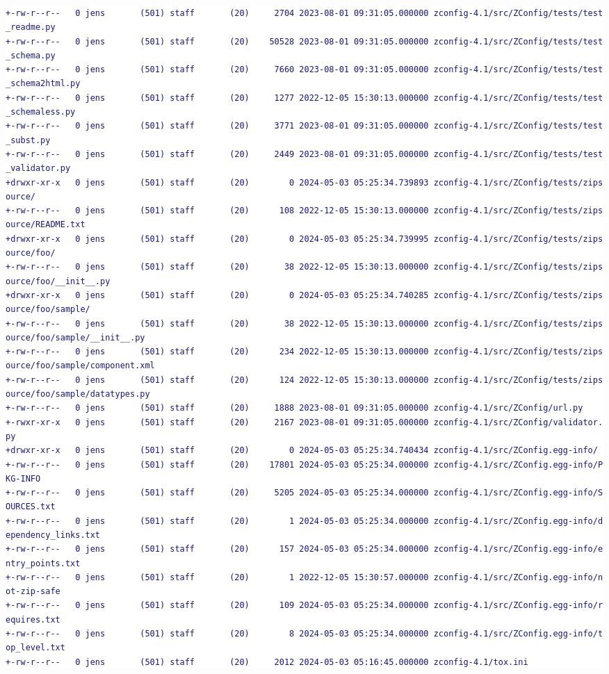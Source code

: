```diff
+-rw-r--r--   0 jens       (501) staff       (20)     2704 2023-08-01 09:31:05.000000 zconfig-4.1/src/ZConfig/tests/test_readme.py
+-rw-r--r--   0 jens       (501) staff       (20)    50528 2023-08-01 09:31:05.000000 zconfig-4.1/src/ZConfig/tests/test_schema.py
+-rw-r--r--   0 jens       (501) staff       (20)     7660 2023-08-01 09:31:05.000000 zconfig-4.1/src/ZConfig/tests/test_schema2html.py
+-rw-r--r--   0 jens       (501) staff       (20)     1277 2022-12-05 15:30:13.000000 zconfig-4.1/src/ZConfig/tests/test_schemaless.py
+-rw-r--r--   0 jens       (501) staff       (20)     3771 2023-08-01 09:31:05.000000 zconfig-4.1/src/ZConfig/tests/test_subst.py
+-rw-r--r--   0 jens       (501) staff       (20)     2449 2023-08-01 09:31:05.000000 zconfig-4.1/src/ZConfig/tests/test_validator.py
+drwxr-xr-x   0 jens       (501) staff       (20)        0 2024-05-03 05:25:34.739893 zconfig-4.1/src/ZConfig/tests/zipsource/
+-rw-r--r--   0 jens       (501) staff       (20)      108 2022-12-05 15:30:13.000000 zconfig-4.1/src/ZConfig/tests/zipsource/README.txt
+drwxr-xr-x   0 jens       (501) staff       (20)        0 2024-05-03 05:25:34.739995 zconfig-4.1/src/ZConfig/tests/zipsource/foo/
+-rw-r--r--   0 jens       (501) staff       (20)       38 2022-12-05 15:30:13.000000 zconfig-4.1/src/ZConfig/tests/zipsource/foo/__init__.py
+drwxr-xr-x   0 jens       (501) staff       (20)        0 2024-05-03 05:25:34.740285 zconfig-4.1/src/ZConfig/tests/zipsource/foo/sample/
+-rw-r--r--   0 jens       (501) staff       (20)       38 2022-12-05 15:30:13.000000 zconfig-4.1/src/ZConfig/tests/zipsource/foo/sample/__init__.py
+-rw-r--r--   0 jens       (501) staff       (20)      234 2022-12-05 15:30:13.000000 zconfig-4.1/src/ZConfig/tests/zipsource/foo/sample/component.xml
+-rw-r--r--   0 jens       (501) staff       (20)      124 2022-12-05 15:30:13.000000 zconfig-4.1/src/ZConfig/tests/zipsource/foo/sample/datatypes.py
+-rw-r--r--   0 jens       (501) staff       (20)     1888 2023-08-01 09:31:05.000000 zconfig-4.1/src/ZConfig/url.py
+-rwxr-xr-x   0 jens       (501) staff       (20)     2167 2023-08-01 09:31:05.000000 zconfig-4.1/src/ZConfig/validator.py
+drwxr-xr-x   0 jens       (501) staff       (20)        0 2024-05-03 05:25:34.740434 zconfig-4.1/src/ZConfig.egg-info/
+-rw-r--r--   0 jens       (501) staff       (20)    17801 2024-05-03 05:25:34.000000 zconfig-4.1/src/ZConfig.egg-info/PKG-INFO
+-rw-r--r--   0 jens       (501) staff       (20)     5205 2024-05-03 05:25:34.000000 zconfig-4.1/src/ZConfig.egg-info/SOURCES.txt
+-rw-r--r--   0 jens       (501) staff       (20)        1 2024-05-03 05:25:34.000000 zconfig-4.1/src/ZConfig.egg-info/dependency_links.txt
+-rw-r--r--   0 jens       (501) staff       (20)      157 2024-05-03 05:25:34.000000 zconfig-4.1/src/ZConfig.egg-info/entry_points.txt
+-rw-r--r--   0 jens       (501) staff       (20)        1 2022-12-05 15:30:57.000000 zconfig-4.1/src/ZConfig.egg-info/not-zip-safe
+-rw-r--r--   0 jens       (501) staff       (20)      109 2024-05-03 05:25:34.000000 zconfig-4.1/src/ZConfig.egg-info/requires.txt
+-rw-r--r--   0 jens       (501) staff       (20)        8 2024-05-03 05:25:34.000000 zconfig-4.1/src/ZConfig.egg-info/top_level.txt
+-rw-r--r--   0 jens       (501) staff       (20)     2012 2024-05-03 05:16:45.000000 zconfig-4.1/tox.ini
```
